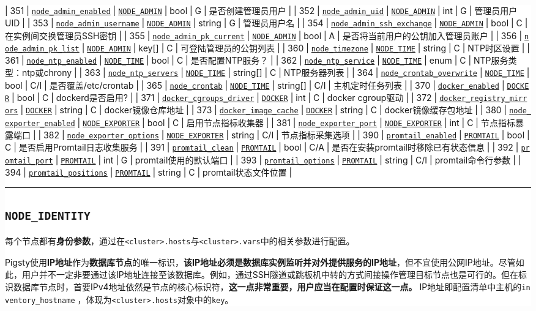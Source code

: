| 351 | [`node_admin_enabled`](#node_admin_enabled)           | [`NODE_ADMIN`](#NODE_ADMIN)       | bool     | G     | 是否创建管理员用户                   |
| 352 | [`node_admin_uid`](#node_admin_uid)                   | [`NODE_ADMIN`](#NODE_ADMIN)       | int      | G     | 管理员用户UID                        |
| 353 | [`node_admin_username`](#node_admin_username)         | [`NODE_ADMIN`](#NODE_ADMIN)       | string   | G     | 管理员用户名                         |
| 354 | [`node_admin_ssh_exchange`](#node_admin_ssh_exchange) | [`NODE_ADMIN`](#NODE_ADMIN)       | bool     | C     | 在实例间交换管理员SSH密钥            |
| 355 | [`node_admin_pk_current`](#node_admin_pk_current)     | [`NODE_ADMIN`](#NODE_ADMIN)       | bool     | A     | 是否将当前用户的公钥加入管理员账户   |
| 356 | [`node_admin_pk_list`](#node_admin_pk_list)           | [`NODE_ADMIN`](#NODE_ADMIN)       | key[]    | C     | 可登陆管理员的公钥列表               |
| 360 | [`node_timezone`](#node_timezone)                     | [`NODE_TIME`](#NODE_TIME)         | string   | C     | NTP时区设置                          |
| 361 | [`node_ntp_enabled`](#node_ntp_enabled)               | [`NODE_TIME`](#NODE_TIME)         | bool     | C     | 是否配置NTP服务？                    |
| 362 | [`node_ntp_service`](#node_ntp_service)               | [`NODE_TIME`](#NODE_TIME)         | enum     | C     | NTP服务类型：ntp或chrony             |
| 363 | [`node_ntp_servers`](#node_ntp_servers)               | [`NODE_TIME`](#NODE_TIME)         | string[] | C     | NTP服务器列表                        |
| 364 | [`node_crontab_overwrite`](#node_crontab_overwrite)   | [`NODE_TIME`](#NODE_TIME)         | bool | C/I     | 是否覆盖/etc/crontab |
| 365 | [`node_crontab`](#node_crontab)                       | [`NODE_TIME`](#NODE_TIME)         | string[] | C/I     | 主机定时任务列表          |
| 370 | [`docker_enabled`](#docker_enabled)                   | [`DOCKER`](#DOCKER)        | bool     | C   | dockerd是否启用?                    |
| 371 | [`docker_cgroups_driver`](#docker_cgroups_driver)     | [`DOCKER`](#DOCKER) | int      | C   | docker cgroup驱动               |
| 372 | [`docker_registry_mirrors`](#docker_registry_mirrors) | [`DOCKER`](#DOCKER) | string   | C   | docker镜像仓库地址    |
| 373 | [`docker_image_cache`](#docker_image_cache)           | [`DOCKER`](#DOCKER) | string   | C | docker镜像缓存包地址       |
| 380 | [`node_exporter_enabled`](#node_exporter_enabled)     | [`NODE_EXPORTER`](#NODE_EXPORTER) | bool     | C     | 启用节点指标收集器                   |
| 381 | [`node_exporter_port`](#node_exporter_port)           | [`NODE_EXPORTER`](#NODE_EXPORTER) | int      | C     | 节点指标暴露端口                     |
| 382 | [`node_exporter_options`](#node_exporter_options)     | [`NODE_EXPORTER`](#NODE_EXPORTER) | string   | C/I   | 节点指标采集选项                     |
| 390 | [`promtail_enabled`](#promtail_enabled)               | [`PROMTAIL`](#PROMTAIL)           | bool     | C     | 是否启用Promtail日志收集服务         |
| 391 | [`promtail_clean`](#promtail_clean)                   | [`PROMTAIL`](#PROMTAIL)           | bool     | C/A   | 是否在安装promtail时移除已有状态信息 |
| 392 | [`promtail_port`](#promtail_port)                     | [`PROMTAIL`](#PROMTAIL)           | int      | G     | promtail使用的默认端口               |
| 393 | [`promtail_options`](#promtail_options)               | [`PROMTAIL`](#PROMTAIL)           | string   | C/I   | promtail命令行参数                   |
| 394 | [`promtail_positions`](#promtail_positions)           | [`PROMTAIL`](#PROMTAIL)           | string   | C     | promtail状态文件位置                 |





----------------
## `NODE_IDENTITY`

每个节点都有**身份参数**，通过在`<cluster>.hosts`与`<cluster>.vars`中的相关参数进行配置。

Pigsty使用**IP地址**作为**数据库节点**的唯一标识，**该IP地址必须是数据库实例监听并对外提供服务的IP地址**，但不宜使用公网IP地址。尽管如此，用户并不一定非要通过该IP地址连接至该数据库。例如，通过SSH隧道或跳板机中转的方式间接操作管理目标节点也是可行的。但在标识数据库节点时，首要IPv4地址依然是节点的核心标识符，**这一点非常重要，用户应当在配置时保证这一点。** IP地址即配置清单中主机的`inventory_hostname` ，体现为`<cluster>.hosts`对象中的`key`。
